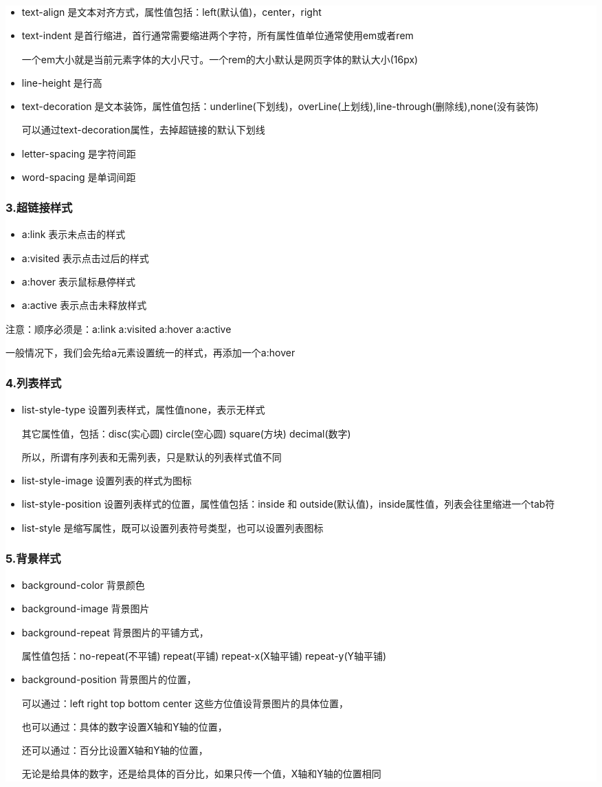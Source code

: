 * text-align 是文本对齐方式，属性值包括：left(默认值)，center，right

* text-indent 是首行缩进，首行通常需要缩进两个字符，所有属性值单位通常使用em或者rem

  一个em大小就是当前元素字体的大小尺寸。一个rem的大小默认是网页字体的默认大小(16px)

* line-height 是行高

* text-decoration 是文本装饰，属性值包括：underline(下划线)，overLine(上划线),line-through(删除线),none(没有装饰)

  可以通过text-decoration属性，去掉超链接的默认下划线

* letter-spacing 是字符间距

* word-spacing 是单词间距

### 3.超链接样式

* a:link 表示未点击的样式

* a:visited 表示点击过后的样式

* a:hover 表示鼠标悬停样式

* a:active 表示点击未释放样式

注意：顺序必须是：a:link  a:visited  a:hover  a:active

一般情况下，我们会先给a元素设置统一的样式，再添加一个a:hover

### 4.列表样式

* list-style-type 设置列表样式，属性值none，表示无样式

  其它属性值，包括：disc(实心圆) circle(空心圆) square(方块) decimal(数字)

  所以，所谓有序列表和无需列表，只是默认的列表样式值不同

* list-style-image 设置列表的样式为图标

* list-style-position 设置列表样式的位置，属性值包括：inside 和 outside(默认值)，inside属性值，列表会往里缩进一个tab符

* list-style 是缩写属性，既可以设置列表符号类型，也可以设置列表图标

### 5.背景样式

* background-color 背景颜色

* background-image  背景图片

* background-repeat  背景图片的平铺方式，

  属性值包括：no-repeat(不平铺) repeat(平铺) repeat-x(X轴平铺) repeat-y(Y轴平铺)

* background-position  背景图片的位置，

  可以通过：left right top bottom center 这些方位值设背景图片的具体位置，

  也可以通过：具体的数字设置X轴和Y轴的位置，

  还可以通过：百分比设置X轴和Y轴的位置，

  无论是给具体的数字，还是给具体的百分比，如果只传一个值，X轴和Y轴的位置相同
